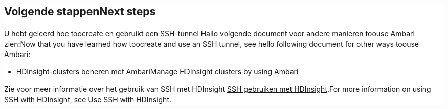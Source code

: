 ## <a name="next-steps"></a><span data-ttu-id="5377f-202">Volgende stappen</span><span class="sxs-lookup"><span data-stu-id="5377f-202">Next steps</span></span>

<span data-ttu-id="5377f-203">U hebt geleerd hoe toocreate en gebruikt een SSH-tunnel Hallo volgende document voor andere manieren toouse Ambari zien:</span><span class="sxs-lookup"><span data-stu-id="5377f-203">Now that you have learned how toocreate and use an SSH tunnel, see hello following document for other ways toouse Ambari:</span></span>

* [<span data-ttu-id="5377f-204">HDInsight-clusters beheren met Ambari</span><span class="sxs-lookup"><span data-stu-id="5377f-204">Manage HDInsight clusters by using Ambari</span></span>](hdinsight-hadoop-manage-ambari.md)

<span data-ttu-id="5377f-205">Zie voor meer informatie over het gebruik van SSH met HDInsight [SSH gebruiken met HDInsight](hdinsight-hadoop-linux-use-ssh-unix.md).</span><span class="sxs-lookup"><span data-stu-id="5377f-205">For more information on using SSH with HDInsight, see [Use SSH with HDInsight](hdinsight-hadoop-linux-use-ssh-unix.md).</span></span>

